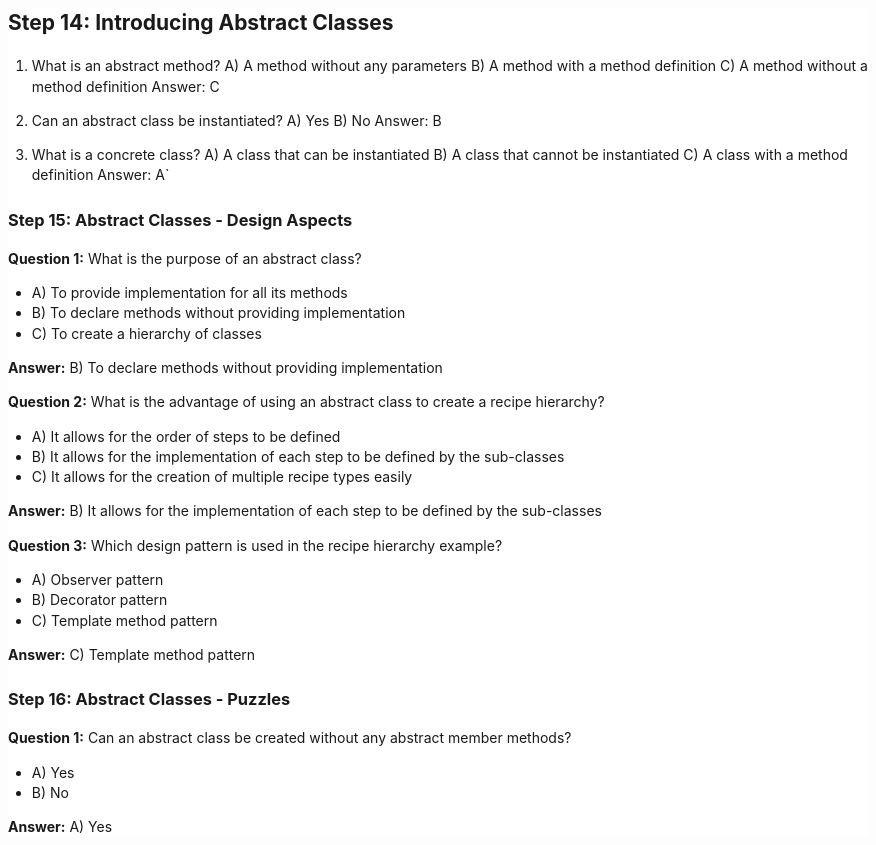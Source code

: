 



## Step 14: Introducing Abstract Classes

1. What is an abstract method?
   A) A method without any parameters
   B) A method with a method definition
   C) A method without a method definition
   Answer: C

2. Can an abstract class be instantiated?
   A) Yes
   B) No
   Answer: B

3. What is a concrete class?
   A) A class that can be instantiated
   B) A class that cannot be instantiated
   C) A class with a method definition
   Answer: A`

### Step 15: Abstract Classes - Design Aspects

**Question 1:** What is the purpose of an abstract class?

-   A) To provide implementation for all its methods
-   B) To declare methods without providing implementation
-   C) To create a hierarchy of classes

**Answer:** B) To declare methods without providing implementation

**Question 2:** What is the advantage of using an abstract class to create a recipe hierarchy?

-   A) It allows for the order of steps to be defined
-   B) It allows for the implementation of each step to be defined by the sub-classes
-   C) It allows for the creation of multiple recipe types easily

**Answer:** B) It allows for the implementation of each step to be defined by the sub-classes

**Question 3:** Which design pattern is used in the recipe hierarchy example?

-   A) Observer pattern
-   B) Decorator pattern
-   C) Template method pattern

**Answer:** C) Template method pattern

### Step 16: Abstract Classes - Puzzles

**Question 1:** Can an abstract class be created without any abstract member methods?

-   A) Yes
-   B) No

**Answer:** A) Yes

